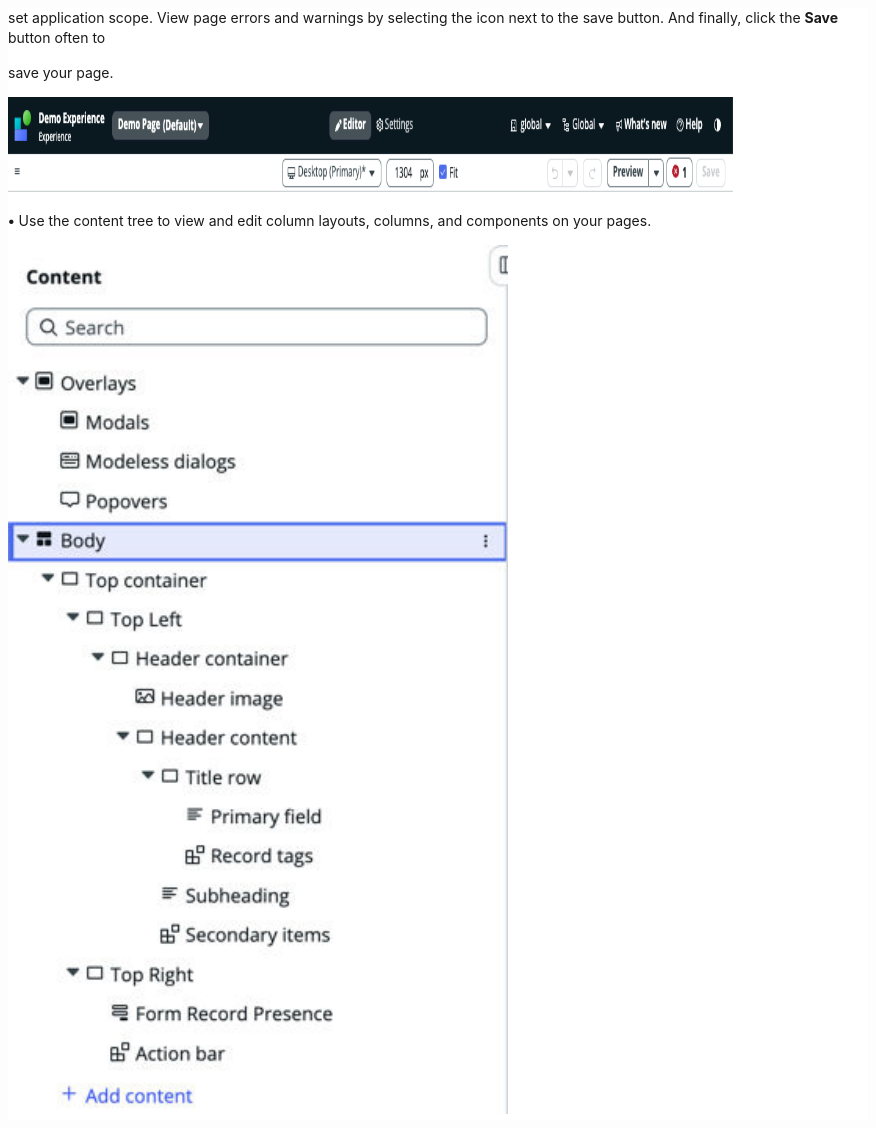 
set application scope. View page errors and warnings by selecting the
icon next to the save button. And finally, click the **Save** button often to

save your page.

![](https://raw.githubusercontent.com/therealatreides/sn_docs/refs/heads/main/UIBuilder/images/UIBuilder.pdf-68-1.png)


**•** Use the content tree to view and edit column layouts, columns, and
components on your pages.


![](https://raw.githubusercontent.com/therealatreides/sn_docs/refs/heads/main/UIBuilder/images/UIBuilder.pdf-69-1.png)
